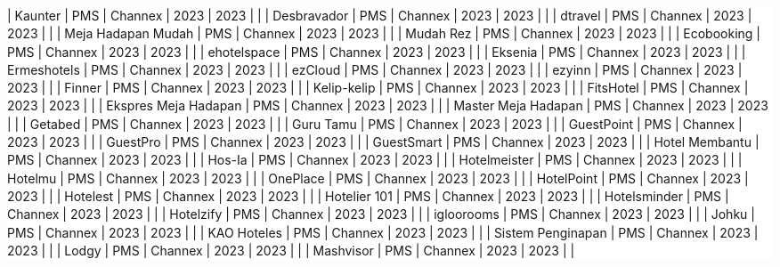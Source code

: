 | Kaunter | PMS | Channex | 2023 | 2023 | |
| Desbravador | PMS | Channex | 2023 | 2023 | |
| dtravel | PMS | Channex | 2023 | 2023 | |
| Meja Hadapan Mudah | PMS | Channex | 2023 | 2023 | |
| Mudah Rez | PMS | Channex | 2023 | 2023 | |
| Ecobooking | PMS | Channex | 2023 | 2023 | |
| ehotelspace | PMS | Channex | 2023 | 2023 | |
| Eksenia | PMS | Channex | 2023 | 2023 | |
| Ermeshotels | PMS | Channex | 2023 | 2023 | |
| ezCloud | PMS | Channex | 2023 | 2023 | |
| ezyinn | PMS | Channex | 2023 | 2023 | |
| Finner | PMS | Channex | 2023 | 2023 | |
| Kelip-kelip | PMS | Channex | 2023 | 2023 | |
| FitsHotel | PMS | Channex | 2023 | 2023 | |
| Ekspres Meja Hadapan | PMS | Channex | 2023 | 2023 | |
| Master Meja Hadapan | PMS | Channex | 2023 | 2023 | |
| Getabed | PMS | Channex | 2023 | 2023 | |
| Guru Tamu | PMS | Channex | 2023 | 2023 | |
| GuestPoint | PMS | Channex | 2023 | 2023 | |
| GuestPro | PMS | Channex | 2023 | 2023 | |
| GuestSmart | PMS | Channex | 2023 | 2023 | |
| Hotel Membantu | PMS | Channex | 2023 | 2023 | |
| Hos-Ia | PMS | Channex | 2023 | 2023 | |
| Hotelmeister | PMS | Channex | 2023 | 2023 | |
| Hotelmu | PMS | Channex | 2023 | 2023 | |
| OnePlace | PMS | Channex | 2023 | 2023 | |
| HotelPoint | PMS | Channex | 2023 | 2023 | |
| Hotelest | PMS | Channex | 2023 | 2023 | |
| Hotelier 101 | PMS | Channex | 2023 | 2023 | |
| Hotelsminder | PMS | Channex | 2023 | 2023 | |
| Hotelzify | PMS | Channex | 2023 | 2023 | |
| igloorooms | PMS | Channex | 2023 | 2023 | |
| Johku | PMS | Channex | 2023 | 2023 | |
| KAO Hoteles | PMS | Channex | 2023 | 2023 | |
| Sistem Penginapan | PMS | Channex | 2023 | 2023 | |
| Lodgy | PMS | Channex | 2023 | 2023 | |
| Mashvisor | PMS | Channex | 2023 | 2023 | |